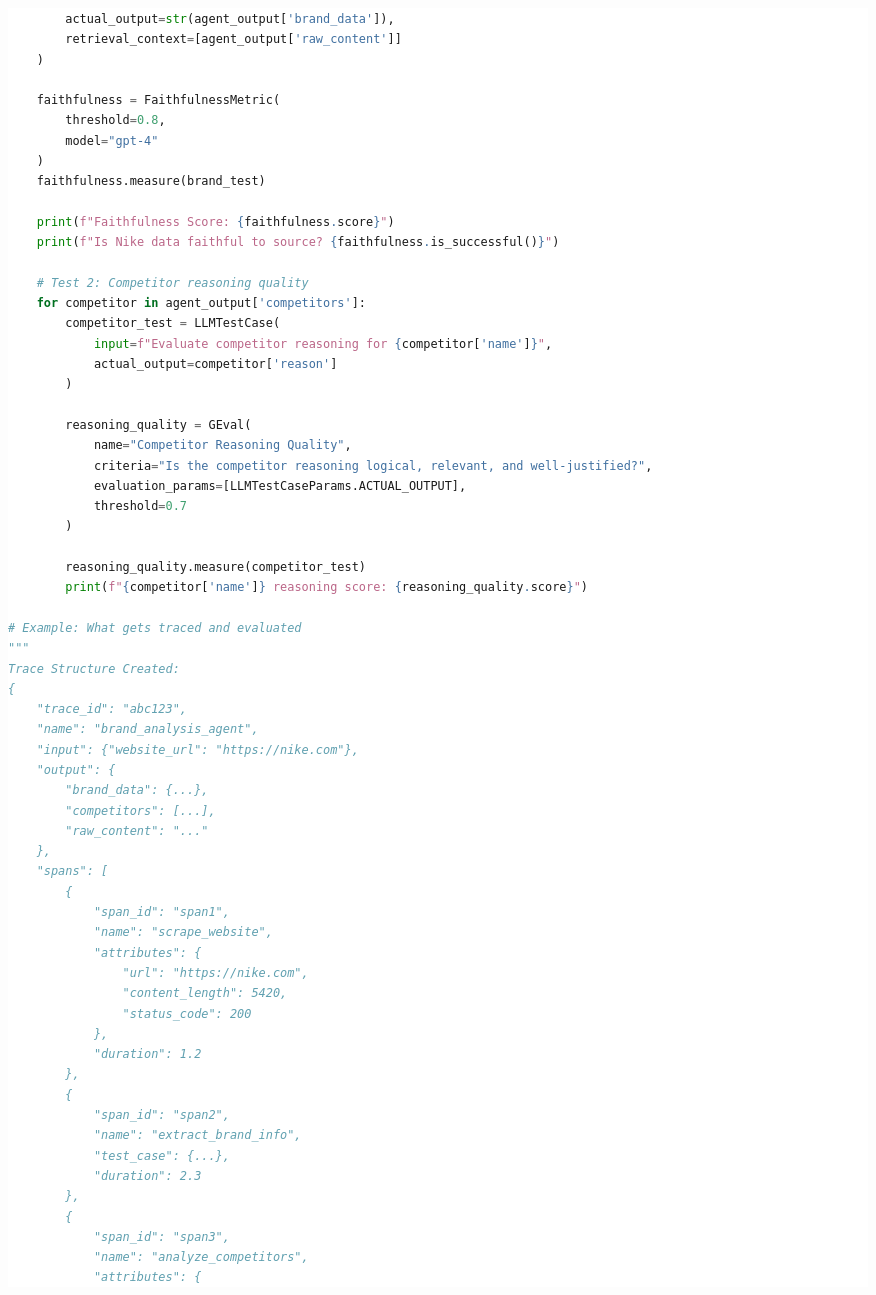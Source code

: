 ```python
        actual_output=str(agent_output['brand_data']),
        retrieval_context=[agent_output['raw_content']]
    )
    
    faithfulness = FaithfulnessMetric(
        threshold=0.8,
        model="gpt-4"
    )
    faithfulness.measure(brand_test)
    
    print(f"Faithfulness Score: {faithfulness.score}")
    print(f"Is Nike data faithful to source? {faithfulness.is_successful()}")
    
    # Test 2: Competitor reasoning quality
    for competitor in agent_output['competitors']:
        competitor_test = LLMTestCase(
            input=f"Evaluate competitor reasoning for {competitor['name']}",
            actual_output=competitor['reason']
        )
        
        reasoning_quality = GEval(
            name="Competitor Reasoning Quality",
            criteria="Is the competitor reasoning logical, relevant, and well-justified?",
            evaluation_params=[LLMTestCaseParams.ACTUAL_OUTPUT],
            threshold=0.7
        )
        
        reasoning_quality.measure(competitor_test)
        print(f"{competitor['name']} reasoning score: {reasoning_quality.score}")

# Example: What gets traced and evaluated
"""
Trace Structure Created:
{
    "trace_id": "abc123",
    "name": "brand_analysis_agent",
    "input": {"website_url": "https://nike.com"},
    "output": {
        "brand_data": {...},
        "competitors": [...],
        "raw_content": "..."
    },
    "spans": [
        {
            "span_id": "span1",
            "name": "scrape_website",
            "attributes": {
                "url": "https://nike.com",
                "content_length": 5420,
                "status_code": 200
            },
            "duration": 1.2
        },
        {
            "span_id": "span2",
            "name": "extract_brand_info",
            "test_case": {...},
            "duration": 2.3
        },
        {
            "span_id": "span3",
            "name": "analyze_competitors",
            "attributes": {
```